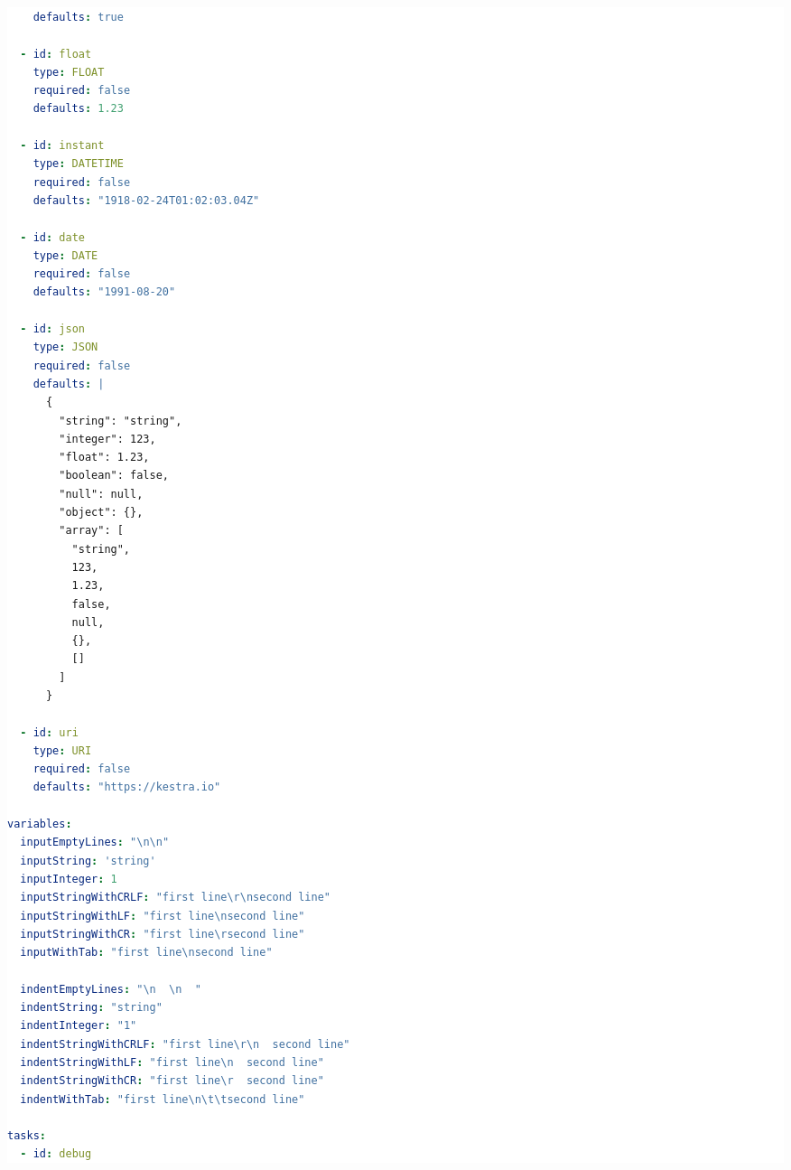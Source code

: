 ```yaml
    defaults: true

  - id: float
    type: FLOAT
    required: false
    defaults: 1.23

  - id: instant
    type: DATETIME
    required: false
    defaults: "1918-02-24T01:02:03.04Z"

  - id: date
    type: DATE
    required: false
    defaults: "1991-08-20"

  - id: json
    type: JSON
    required: false
    defaults: |
      {
        "string": "string",
        "integer": 123,
        "float": 1.23,
        "boolean": false,
        "null": null,
        "object": {},
        "array": [
          "string",
          123,
          1.23,
          false,
          null,
          {},
          []
        ]
      }

  - id: uri
    type: URI
    required: false
    defaults: "https://kestra.io"

variables:
  inputEmptyLines: "\n\n"
  inputString: 'string'
  inputInteger: 1
  inputStringWithCRLF: "first line\r\nsecond line"
  inputStringWithLF: "first line\nsecond line"
  inputStringWithCR: "first line\rsecond line"
  inputWithTab: "first line\nsecond line"

  indentEmptyLines: "\n  \n  "
  indentString: "string"
  indentInteger: "1"
  indentStringWithCRLF: "first line\r\n  second line"
  indentStringWithLF: "first line\n  second line"
  indentStringWithCR: "first line\r  second line"
  indentWithTab: "first line\n\t\tsecond line"

tasks:
  - id: debug
```